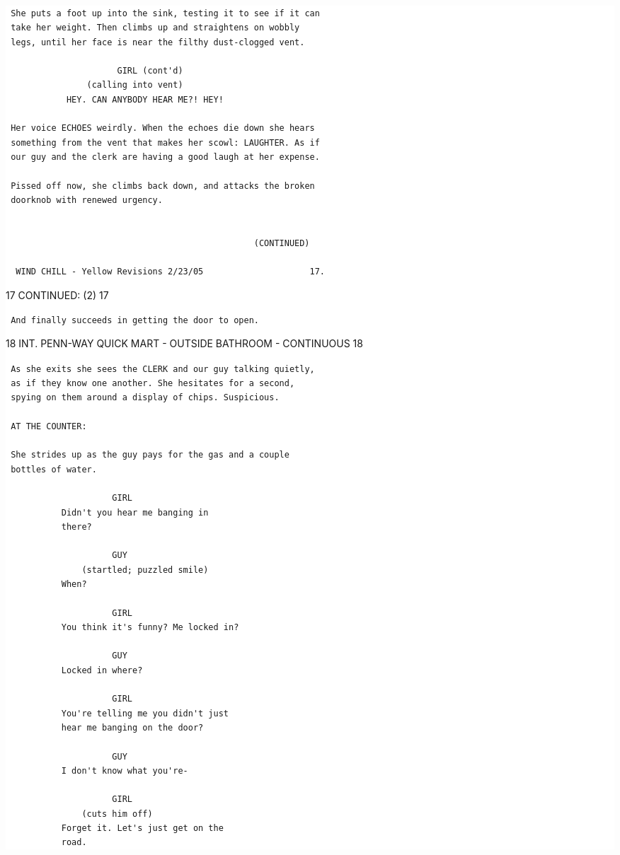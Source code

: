      She puts a foot up into the sink, testing it to see if it can
     take her weight. Then climbs up and straightens on wobbly
     legs, until her face is near the filthy dust-clogged vent.

                          GIRL (cont'd)
                    (calling into vent)
                HEY. CAN ANYBODY HEAR ME?! HEY!

     Her voice ECHOES weirdly. When the echoes die down she hears
     something from the vent that makes her scowl: LAUGHTER. As if
     our guy and the clerk are having a good laugh at her expense.

     Pissed off now, she climbs back down, and attacks the broken
     doorknob with renewed urgency.


                                                     (CONTINUED)

      WIND CHILL - Yellow Revisions 2/23/05                     17.
17    CONTINUED: (2)                                                  17


     And finally succeeds in getting the door to open.


18   INT. PENN-WAY QUICK MART - OUTSIDE BATHROOM - CONTINUOUS         18

     As she exits she sees the CLERK and our guy talking quietly,
     as if they know one another. She hesitates for a second,
     spying on them around a display of chips. Suspicious.

     AT THE COUNTER:

     She strides up as the guy pays for the gas and a couple
     bottles of water.

                         GIRL
               Didn't you hear me banging in
               there?

                         GUY
                   (startled; puzzled smile)
               When?

                         GIRL
               You think it's funny? Me locked in?

                         GUY
               Locked in where?

                         GIRL
               You're telling me you didn't just
               hear me banging on the door?

                         GUY
               I don't know what you're-

                         GIRL
                   (cuts him off)
               Forget it. Let's just get on the
               road.
